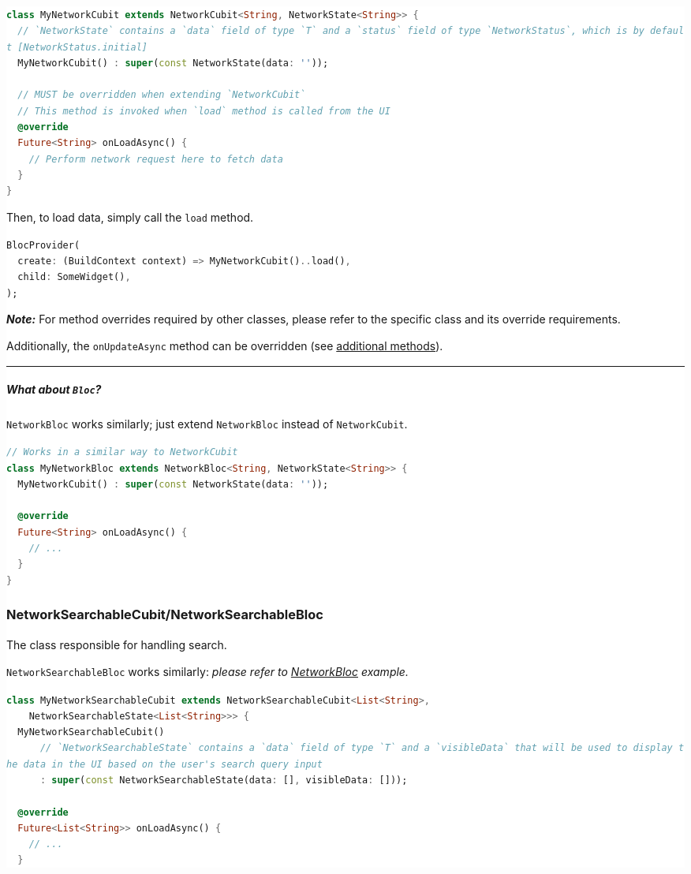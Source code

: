 ```dart
class MyNetworkCubit extends NetworkCubit<String, NetworkState<String>> {
  // `NetworkState` contains a `data` field of type `T` and a `status` field of type `NetworkStatus`, which is by default [NetworkStatus.initial]
  MyNetworkCubit() : super(const NetworkState(data: ''));

  // MUST be overridden when extending `NetworkCubit`
  // This method is invoked when `load` method is called from the UI
  @override
  Future<String> onLoadAsync() {
    // Perform network request here to fetch data
  }
}
```

Then, to load data, simply call the `load` method.

```dart
BlocProvider(
  create: (BuildContext context) => MyNetworkCubit()..load(),
  child: SomeWidget(),
);
```

___Note:___ For method overrides required by other classes, please refer to the specific class and its override requirements.

Additionally, the `onUpdateAsync` method can be overridden (see [additional methods](#update-data)).  

---

##### What about `Bloc`?

`NetworkBloc` works similarly; just extend `NetworkBloc` instead of `NetworkCubit`.

```dart
// Works in a similar way to NetworkCubit
class MyNetworkBloc extends NetworkBloc<String, NetworkState<String>> {
  MyNetworkCubit() : super(const NetworkState(data: ''));

  @override
  Future<String> onLoadAsync() {
    // ...
  }
}

```

### NetworkSearchableCubit/NetworkSearchableBloc

The class responsible for handling search.

`NetworkSearchableBloc` works similarly: _please refer to [NetworkBloc](#what-about-bloc) example._

```dart
class MyNetworkSearchableCubit extends NetworkSearchableCubit<List<String>,
    NetworkSearchableState<List<String>>> {
  MyNetworkSearchableCubit()
      // `NetworkSearchableState` contains a `data` field of type `T` and a `visibleData` that will be used to display the data in the UI based on the user's search query input
      : super(const NetworkSearchableState(data: [], visibleData: []));

  @override
  Future<List<String>> onLoadAsync() {
    // ...
  }

```